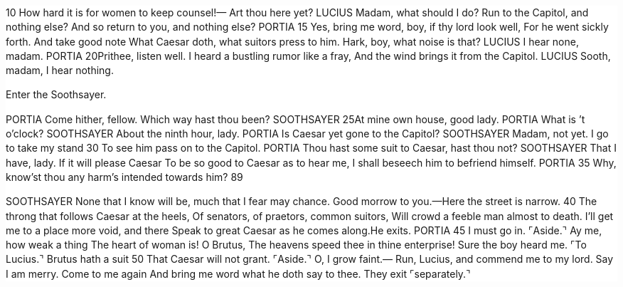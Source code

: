 10 How hard it is for women to keep counsel!—
 Art thou here yet?
LUCIUS  Madam, what should I do?
 Run to the Capitol, and nothing else?
 And so return to you, and nothing else?
PORTIA 
15 Yes, bring me word, boy, if thy lord look well,
 For he went sickly forth. And take good note
 What Caesar doth, what suitors press to him.
 Hark, boy, what noise is that?
LUCIUS I hear none, madam.
PORTIA 20Prithee, listen well.
 I heard a bustling rumor like a fray,
 And the wind brings it from the Capitol.
LUCIUS Sooth, madam, I hear nothing.

Enter the Soothsayer.

PORTIA 
 Come hither, fellow. Which way hast thou been?
SOOTHSAYER 25At mine own house, good lady.
PORTIA What is ’t o’clock?
SOOTHSAYER About the ninth hour, lady.
PORTIA 
 Is Caesar yet gone to the Capitol?
SOOTHSAYER 
 Madam, not yet. I go to take my stand
30 To see him pass on to the Capitol.
PORTIA 
 Thou hast some suit to Caesar, hast thou not?
SOOTHSAYER 
 That I have, lady. If it will please Caesar
 To be so good to Caesar as to hear me,
 I shall beseech him to befriend himself.
PORTIA 
35 Why, know’st thou any harm’s intended towards
 him?
89

SOOTHSAYER 
 None that I know will be, much that I fear may
 chance.
 Good morrow to you.—Here the street is narrow.
40 The throng that follows Caesar at the heels,
 Of senators, of praetors, common suitors,
 Will crowd a feeble man almost to death.
 I’ll get me to a place more void, and there
 Speak to great Caesar as he comes along.He exits.
PORTIA 
45 I must go in. ⌜Aside.⌝ Ay me, how weak a thing
 The heart of woman is! O Brutus,
 The heavens speed thee in thine enterprise!
 Sure the boy heard me. ⌜To Lucius.⌝ Brutus hath a
 suit
50 That Caesar will not grant. ⌜Aside.⌝ O, I grow
 faint.—
 Run, Lucius, and commend me to my lord.
 Say I am merry. Come to me again
 And bring me word what he doth say to thee.
They exit ⌜separately.⌝
